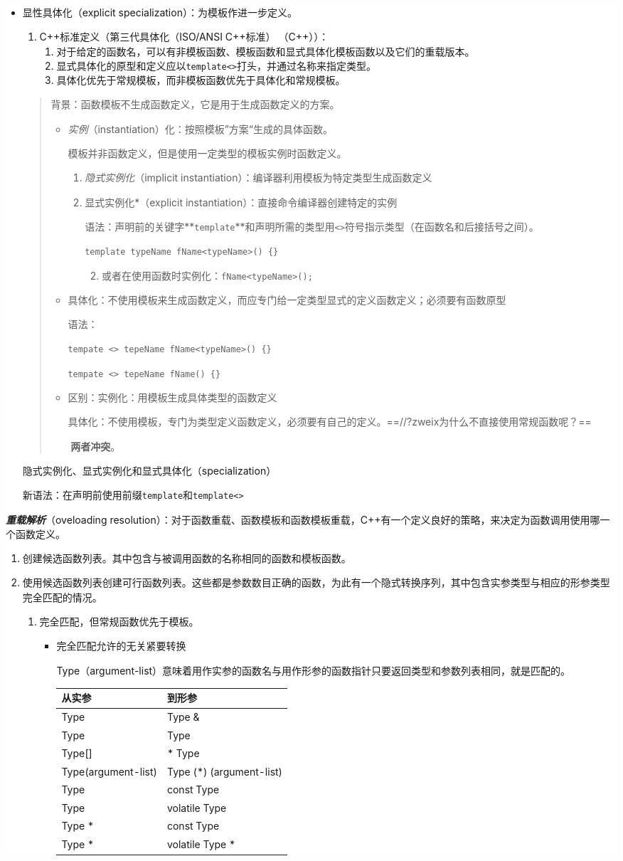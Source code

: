 + 显性具体化（explicit specialization）：为模板作进一步定义。

  1. C++标准定义（第三代具体化（ISO/ANSI C++标准） （C++））：
     1. 对于给定的函数名，可以有非模板函数、模板函数和显式具体化模板函数以及它们的重载版本。
     2. 显式具体化的原型和定义应以`template<>`打头，并通过名称来指定类型。
     3. 具体化优先于常规模板，而非模板函数优先于具体化和常规模板。

  > 背景：函数模板不生成函数定义，它是用于生成函数定义的方案。
  >
  > + *实例*（instantiation）化：按照模板”方案“生成的具体函数。
  >
  >   模板并非函数定义，但是使用一定类型的模板实例时函数定义。
  >
  >   1. *隐式实例化*（implicit instantiation）：编译器利用模板为特定类型生成函数定义
  >
  >   2. 显式实例化*（explicit instantiation）：直接命令编译器创建特定的实例
  >
  >      语法：声明前的关键字**`template`**和声明所需的类型用`<>`符号指示类型（在函数名和后接括号之间）。
  >
  >      `template typeName fName<typeName>() {}`
  >
  >      2. 或者在使用函数时实例化：`fName<typeName>();`
  >
  > + 具体化：不使用模板来生成函数定义，而应专门给一定类型显式的定义函数定义；必须要有函数原型
  >
  >   语法：
  >
  >   `tempate <> tepeName fName<typeName>() {}`
  >
  >   `tempate <> tepeName fName() {}`
  >
  > + 区别：实例化：用模板生成具体类型的函数定义
  >
  >   ​			具体化：不使用模板，专门为类型定义函数定义，必须要有自己的定义。==//?zweix为什么不直接使用常规函数呢？==
  >
  >   ​			**两者冲突**。

  隐式实例化、显式实例化和显式具体化（specialization）

  新语法：在声明前使用前缀`template`和`template<>`

***重载解析***（oveloading resolution）：对于函数重载、函数模板和函数模板重载，C++有一个定义良好的策略，来决定为函数调用使用哪一个函数定义。

1. 创建候选函数列表。其中包含与被调用函数的名称相同的函数和模板函数。

2. 使用候选函数列表创建可行函数列表。这些都是参数数目正确的函数，为此有一个隐式转换序列，其中包含实参类型与相应的形参类型完全匹配的情况。

   1. 完全匹配，但常规函数优先于模板。

      + 完全匹配允许的无关紧要转换

        Type（argument-list）意味着用作实参的函数名与用作形参的函数指针只要返回类型和参数列表相同，就是匹配的。

        | 从实参              | 到形参                   |
        | ------------------- | ------------------------ |
        | Type                | Type &                   |
        | Type                | Type                     |
        | Type[]              | * Type                   |
        | Type(argument-list) | Type (*) (argument-list) |
        | Type                | const Type               |
        | Type                | volatile Type            |
        | Type *              | const Type               |
        | Type *              | volatile Type *          |